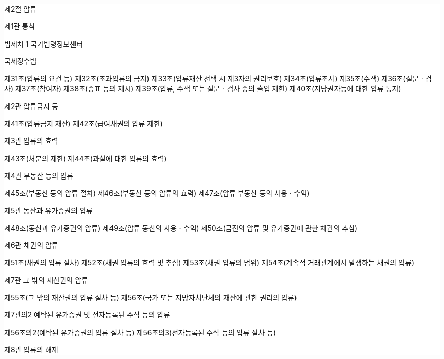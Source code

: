 제2절 압류

제1관 통칙

법제처                              1                            국가법령정보센터

국세징수법

제31조(압류의 요건 등)
제32조(초과압류의 금지)
제33조(압류재산 선택 시 제3자의 권리보호)
제34조(압류조서)
제35조(수색)
제36조(질문ㆍ검사)
제37조(참여자)
제38조(증표 등의 제시)
제39조(압류, 수색 또는 질문ㆍ검사 중의 출입 제한)
제40조(저당권자등에 대한 압류 통지)

제2관 압류금지 등

제41조(압류금지 재산)
제42조(급여채권의 압류 제한)

제3관 압류의 효력

제43조(처분의 제한)
제44조(과실에 대한 압류의 효력)

제4관 부동산 등의 압류

제45조(부동산 등의 압류 절차)
제46조(부동산 등의 압류의 효력)
제47조(압류 부동산 등의 사용ㆍ수익)

제5관 동산과 유가증권의 압류

제48조(동산과 유가증권의 압류)
제49조(압류 동산의 사용ㆍ수익)
제50조(금전의 압류 및 유가증권에 관한 채권의 추심)

제6관 채권의 압류

제51조(채권의 압류 절차)
제52조(채권 압류의 효력 및 추심)
제53조(채권 압류의 범위)
제54조(계속적 거래관계에서 발생하는 채권의 압류)

제7관 그 밖의 재산권의 압류

제55조(그 밖의 재산권의 압류 절차 등)
제56조(국가 또는 지방자치단체의 재산에 관한 권리의 압류)

제7관의2 예탁된 유가증권 및 전자등록된 주식 등의 압류

제56조의2(예탁된 유가증권의 압류 절차 등)
제56조의3(전자등록된 주식 등의 압류 절차 등)

제8관 압류의 해제
